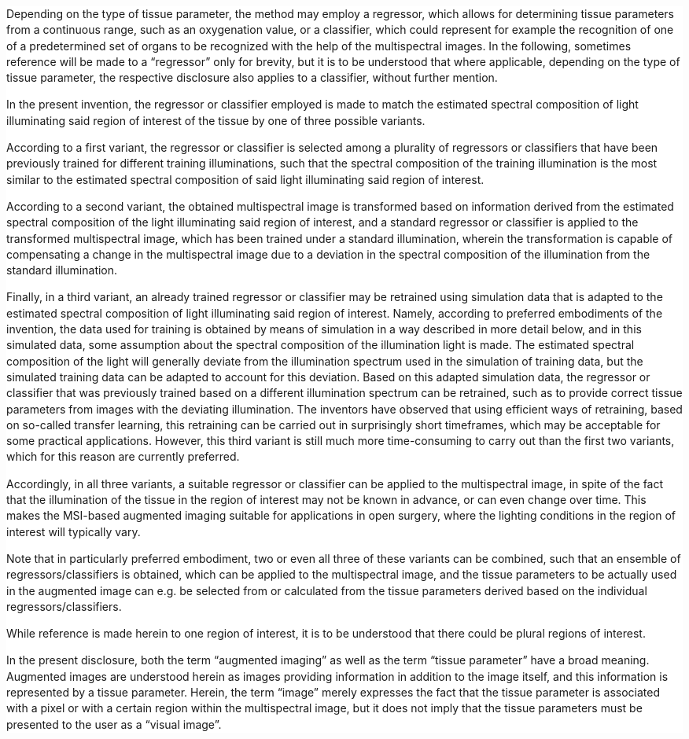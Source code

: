 Depending on the type of tissue parameter, the method may employ a regressor, which allows for determining tissue parameters from a continuous range, such as an oxygenation value, or a classifier, which could represent for example the recognition of one of a predetermined set of organs to be recognized with the help of the multispectral images. In the following, sometimes reference will be made to a “regressor” only for brevity, but it is to be understood that where applicable, depending on the type of tissue parameter, the respective disclosure also applies to a classifier, without further mention.

In the present invention, the regressor or classifier employed is made to match the estimated spectral composition of light illuminating said region of interest of the tissue by one of three possible variants.

According to a first variant, the regressor or classifier is selected among a plurality of regressors or classifiers that have been previously trained for different training illuminations, such that the spectral composition of the training illumination is the most similar to the estimated spectral composition of said light illuminating said region of interest.

According to a second variant, the obtained multispectral image is transformed based on information derived from the estimated spectral composition of the light illuminating said region of interest, and a standard regressor or classifier is applied to the transformed multispectral image, which has been trained under a standard illumination, wherein the transformation is capable of compensating a change in the multispectral image due to a deviation in the spectral composition of the illumination from the standard illumination.

Finally, in a third variant, an already trained regressor or classifier may be retrained using simulation data that is adapted to the estimated spectral composition of light illuminating said region of interest. Namely, according to preferred embodiments of the invention, the data used for training is obtained by means of simulation in a way described in more detail below, and in this simulated data, some assumption about the spectral composition of the illumination light is made. The estimated spectral composition of the light will generally deviate from the illumination spectrum used in the simulation of training data, but the simulated training data can be adapted to account for this deviation. Based on this adapted simulation data, the regressor or classifier that was previously trained based on a different illumination spectrum can be retrained, such as to provide correct tissue parameters from images with the deviating illumination. The inventors have observed that using efficient ways of retraining, based on so-called transfer learning, this retraining can be carried out in surprisingly short timeframes, which may be acceptable for some practical applications. However, this third variant is still much more time-consuming to carry out than the first two variants, which for this reason are currently preferred.

Accordingly, in all three variants, a suitable regressor or classifier can be applied to the multispectral image, in spite of the fact that the illumination of the tissue in the region of interest may not be known in advance, or can even change over time. This makes the MSI-based augmented imaging suitable for applications in open surgery, where the lighting conditions in the region of interest will typically vary.

Note that in particularly preferred embodiment, two or even all three of these variants can be combined, such that an ensemble of regressors/classifiers is obtained, which can be applied to the multispectral image, and the tissue parameters to be actually used in the augmented image can e.g. be selected from or calculated from the tissue parameters derived based on the individual regressors/classifiers.

While reference is made herein to one region of interest, it is to be understood that there could be plural regions of interest.

In the present disclosure, both the term “augmented imaging” as well as the term “tissue parameter” have a broad meaning. Augmented images are understood herein as images providing information in addition to the image itself, and this information is represented by a tissue parameter. Herein, the term “image” merely expresses the fact that the tissue parameter is associated with a pixel or with a certain region within the multispectral image, but it does not imply that the tissue parameters must be presented to the user as a “visual image”.
